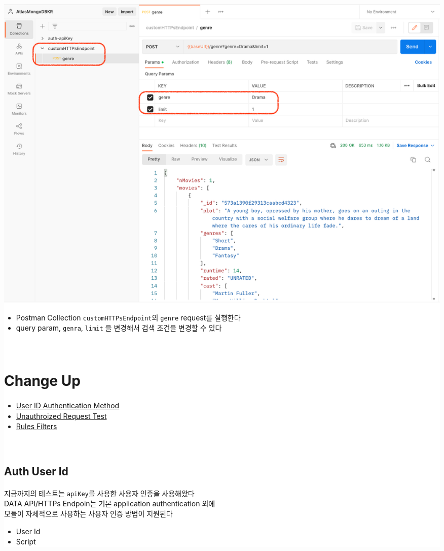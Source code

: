 ![query custom https endpoint](img-fn/07.query-ep.png)

- Postman Collection `customHTTPsEndpoint`의 `genre` request를 실행한다
- query param, `genra`, `limit` 을 변경해서 검색 조건을 변경할 수 있다

<br>

# Change Up

- [User ID Authentication Method](#auth-user-id)
- [Unauthroized Request Test](#unauthorized-request)
- [Rules Filters](#filters)

<br>

## Auth User Id

지금까지의 테스트는 `apiKey`를 사용한 사용자 인증을 사용해왔다  
DATA API/HTTPs Endpoin는 기본 application authentication 외에  
모듈이 자체적으로 사용하는 사용자 인증 방법이 지원된다

- User Id
- Script
